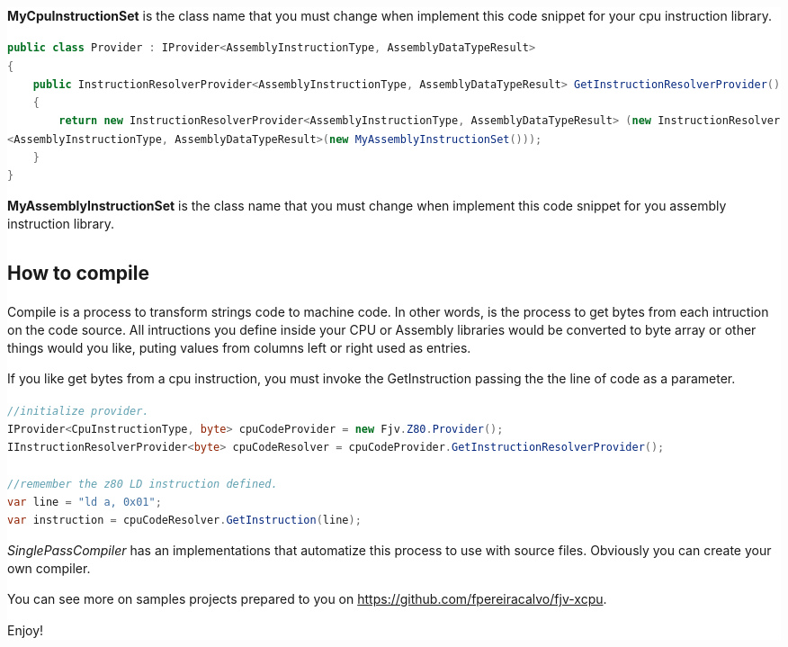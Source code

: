 **MyCpuInstructionSet** is the class name that you must change when implement this code snippet for your cpu instruction library.

```csharp
public class Provider : IProvider<AssemblyInstructionType, AssemblyDataTypeResult>
{
    public InstructionResolverProvider<AssemblyInstructionType, AssemblyDataTypeResult> GetInstructionResolverProvider()
    {
        return new InstructionResolverProvider<AssemblyInstructionType, AssemblyDataTypeResult> (new InstructionResolver<AssemblyInstructionType, AssemblyDataTypeResult>(new MyAssemblyInstructionSet()));
    }
}
```

**MyAssemblyInstructionSet** is the class name that you must change when implement this code snippet for you assembly instruction library.


## How to compile

Compile is a process to transform strings code to machine code. In other words, is the process to get bytes from each intruction on the code source. All intructions you define inside your CPU or Assembly libraries would be converted to byte array or other things would you like, puting values from columns left or right used as entries.

If you like get bytes from a cpu instruction, you must invoke the GetInstruction passing the the line of code as a parameter.

```csharp
//initialize provider.
IProvider<CpuInstructionType, byte> cpuCodeProvider = new Fjv.Z80.Provider();
IInstructionResolverProvider<byte> cpuCodeResolver = cpuCodeProvider.GetInstructionResolverProvider();

//remember the z80 LD instruction defined.
var line = "ld a, 0x01";
var instruction = cpuCodeResolver.GetInstruction(line);
```

*SinglePassCompiler* has an implementations that automatize this process to use with source files. Obviously you can create your own compiler.

You can see more on samples projects prepared to you on https://github.com/fpereiracalvo/fjv-xcpu.

Enjoy!